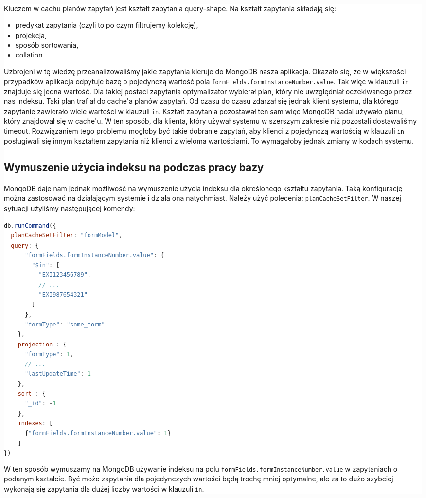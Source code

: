 Kluczem w cachu planów zapytań jest kształt zapytania [query-shape](https://www.mongodb.com/docs/manual/reference/glossary/#std-term-query-shape). Na kształt zapytania składają się:
- predykat zapytania (czyli to po czym filtrujemy kolekcję),
- projekcja,
- sposób sortowania,
- [collation](https://www.mongodb.com/docs/manual/reference/collation/#std-label-collation).

Uzbrojeni w tę wiedzę przeanalizowaliśmy jakie zapytania kieruje do MongoDB nasza aplikacja. Okazało się, że w większości przypadków aplikacja odpytuje bazę o pojedynczą wartość pola `formFields.formInstanceNumber.value`. Tak więc w klauzuli `in` znajduje się jedna wartość. Dla takiej postaci zapytania optymalizator wybierał plan, który nie uwzględniał oczekiwanego przez nas indeksu. Taki plan trafiał do cache'a planów zapytań. Od czasu do czasu zdarzał się jednak klient systemu, dla którego zapytanie zawierało wiele wartości w klauzuli `in`. Kształt zapytania pozostawał ten sam więc MongoDB nadal używało planu, który znajdował się w cache'u. W ten sposób, dla klienta, który używał systemu w szerszym zakresie niż pozostali dostawaliśmy timeout. Rozwiązaniem tego problemu mogłoby być takie dobranie zapytań, aby klienci z pojedynczą wartością w klauzuli `in` posługiwali się innym kształtem zapytania niż klienci z wieloma wartościami. To wymagałoby jednak zmiany w kodach systemu.  

## Wymuszenie użycia indeksu na podczas pracy bazy

MongoDB daje nam jednak możliwość na wymuszenie użycia indeksu dla określonego kształtu zapytania. Taką konfigurację można zastosować na działającym systemie i działa ona natychmiast. Należy użyć polecenia: `planCacheSetFilter`. W naszej sytuacji użyliśmy następującej komendy:

```javascript
db.runCommand({
  planCacheSetFilter: "formModel",
  query: {
      "formFields.formInstanceNumber.value": {
        "$in": [
          "EXI123456789",
          // ...
          "EXI987654321"
        ]
      },
      "formType": "some_form"
    },      
    projection : {
      "formType": 1,
      // ...
      "lastUpdateTime": 1
    },
    sort : {
      "_id": -1
    },
    indexes: [
      {"formFields.formInstanceNumber.value": 1}
    ]
})
```
W ten sposób wymuszamy na MongoDB używanie indeksu na polu `formFields.formInstanceNumber.value` w zapytaniach o podanym kształcie. Być może zapytania dla pojedynczych wartości będą trochę mniej optymalne, ale za to dużo szybciej wykonają się zapytania dla dużej liczby wartości w klauzuli `in`.
